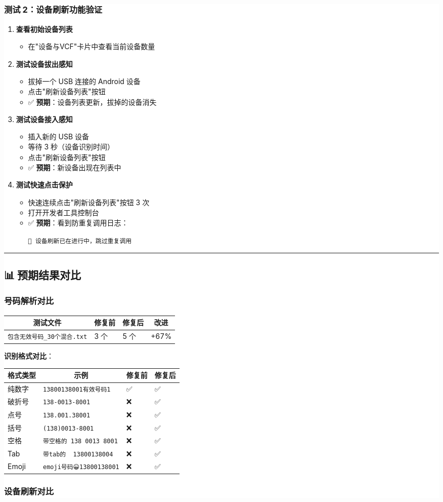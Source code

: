 
### 测试 2：设备刷新功能验证

1. **查看初始设备列表**
   - 在"设备与VCF"卡片中查看当前设备数量

2. **测试设备拔出感知**
   - 拔掉一个 USB 连接的 Android 设备
   - 点击"刷新设备列表"按钮
   - ✅ **预期**：设备列表更新，拔掉的设备消失

3. **测试设备接入感知**
   - 插入新的 USB 设备
   - 等待 3 秒（设备识别时间）
   - 点击"刷新设备列表"按钮
   - ✅ **预期**：新设备出现在列表中

4. **测试快速点击保护**
   - 快速连续点击"刷新设备列表"按钮 3 次
   - 打开开发者工具控制台
   - ✅ **预期**：看到防重复调用日志：
     ```
     🔄 设备刷新已在进行中，跳过重复调用
     ```

---

## 📊 预期结果对比

### 号码解析对比

| 测试文件 | 修复前 | 修复后 | 改进 |
|----------|--------|--------|------|
| `包含无效号码_30个混合.txt` | 3 个 | 5 个 | +67% |

**识别格式对比**：

| 格式类型 | 示例 | 修复前 | 修复后 |
|----------|------|--------|--------|
| 纯数字 | `13800138001有效号码1` | ✅ | ✅ |
| 破折号 | `138-0013-8001` | ❌ | ✅ |
| 点号 | `138.001.38001` | ❌ | ✅ |
| 括号 | `(138)0013-8001` | ❌ | ✅ |
| 空格 | `带空格的 138 0013 8001` | ❌ | ✅ |
| Tab | `带tab的	13800138004` | ❌ | ✅ |
| Emoji | `emoji号码😀13800138001` | ❌ | ✅ |

### 设备刷新对比
